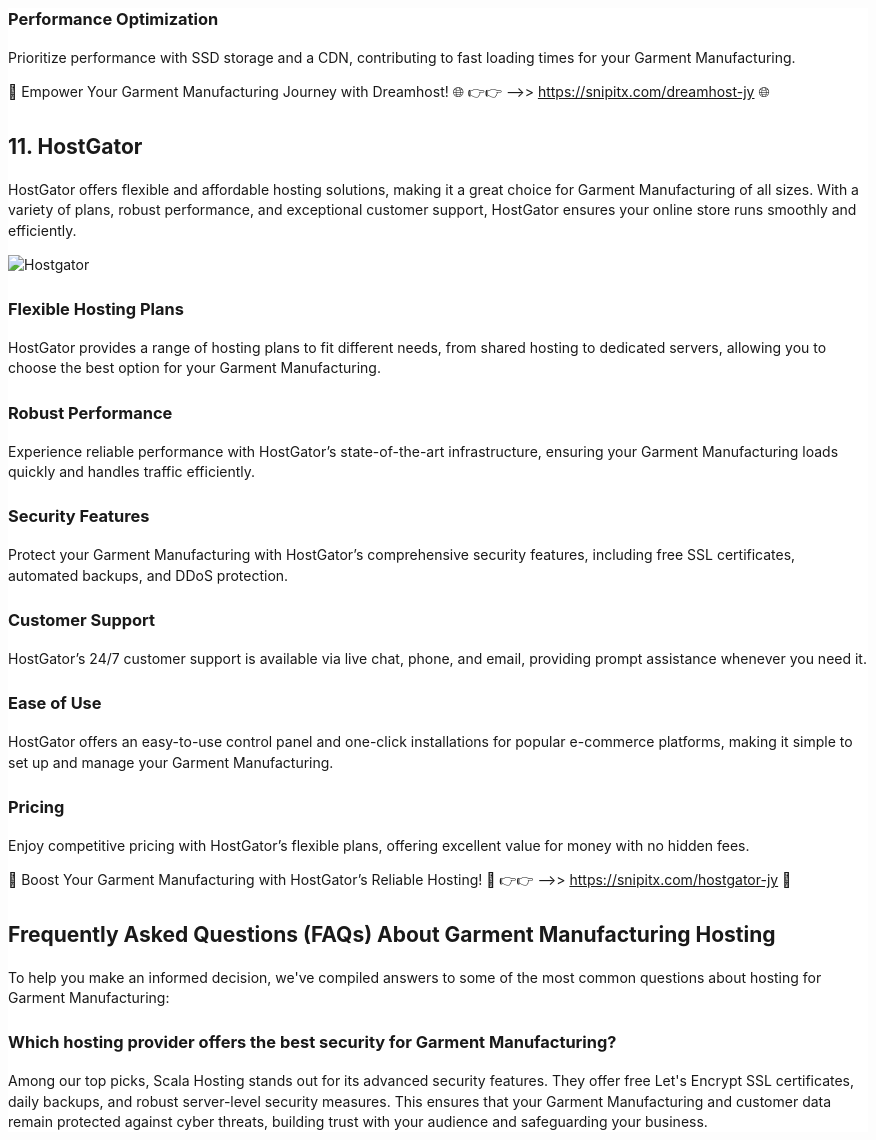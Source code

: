 ### Performance Optimization
Prioritize performance with SSD storage and a CDN, contributing to fast loading times for your Garment Manufacturing.

🚀 Empower Your Garment Manufacturing Journey with Dreamhost! 🌐
👉👉 -->> https://snipitx.com/dreamhost-jy 🌐

## 11. HostGator

HostGator offers flexible and affordable hosting solutions, making it a great choice for Garment Manufacturing of all sizes. With a variety of plans, robust performance, and exceptional customer support, HostGator ensures your online store runs smoothly and efficiently.

![Hostgator](https://i.imgur.com/SNC0dSu.jpeg "Hostgator Hosting")

### Flexible Hosting Plans
HostGator provides a range of hosting plans to fit different needs, from shared hosting to dedicated servers, allowing you to choose the best option for your Garment Manufacturing.

### Robust Performance
Experience reliable performance with HostGator’s state-of-the-art infrastructure, ensuring your Garment Manufacturing loads quickly and handles traffic efficiently.

### Security Features
Protect your Garment Manufacturing with HostGator’s comprehensive security features, including free SSL certificates, automated backups, and DDoS protection.

### Customer Support
HostGator’s 24/7 customer support is available via live chat, phone, and email, providing prompt assistance whenever you need it.

### Ease of Use
HostGator offers an easy-to-use control panel and one-click installations for popular e-commerce platforms, making it simple to set up and manage your Garment Manufacturing.

### Pricing
Enjoy competitive pricing with HostGator’s flexible plans, offering excellent value for money with no hidden fees.

🌟 Boost Your Garment Manufacturing with HostGator’s Reliable Hosting! 🚀
👉👉 -->> https://snipitx.com/hostgator-jy 🚀

## Frequently Asked Questions (FAQs) About Garment Manufacturing Hosting

To help you make an informed decision, we've compiled answers to some of the most common questions about hosting for Garment Manufacturing:

### Which hosting provider offers the best security for Garment Manufacturing? 
Among our top picks, Scala Hosting stands out for its advanced security features. They offer free Let's Encrypt SSL certificates, daily backups, and robust server-level security measures. This ensures that your Garment Manufacturing and customer data remain protected against cyber threats, building trust with your audience and safeguarding your business.
